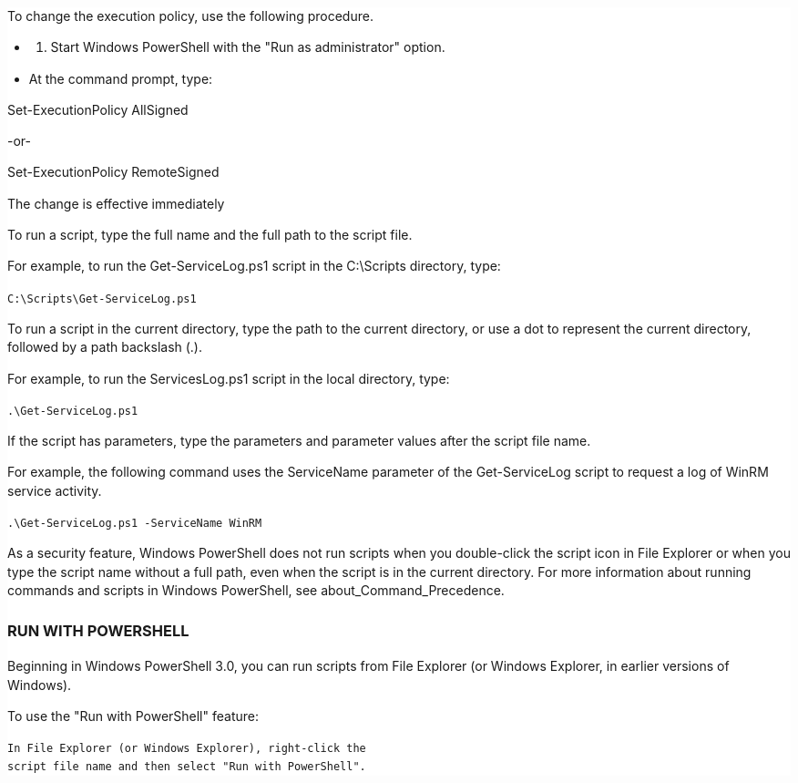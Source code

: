 To change the execution policy, use the following procedure.

-   1.  Start Windows PowerShell with the "Run  as administrator" option.

-   At the command prompt, type:

Set-ExecutionPolicy AllSigned

-or-

Set-ExecutionPolicy RemoteSigned

The change is effective immediately

To run a script, type the full name and the full path to the script file.

For example, to run the Get-ServiceLog.ps1 script in the C:\Scripts directory, type:


```
C:\Scripts\Get-ServiceLog.ps1
```


To run a script in the current directory, type the path to the current directory, or use a dot to represent the current directory, followed by a path backslash (.\).

For example, to run the ServicesLog.ps1 script in the local directory, type:


```
.\Get-ServiceLog.ps1
```


If the script has parameters, type the parameters and parameter values after the script file name.

For example, the following command uses the ServiceName parameter of the Get-ServiceLog script to request a log of WinRM service activity.


```
.\Get-ServiceLog.ps1 -ServiceName WinRM
```


As a security feature,  Windows PowerShell does not run scripts when you double-click the script icon in File Explorer or when you type the script name without a full path, even when the script is in the current directory. For more information about running commands and scripts in Windows PowerShell, see about_Command_Precedence.


### RUN WITH POWERSHELL
Beginning in  Windows PowerShell 3.0, you can run scripts from File Explorer (or Windows Explorer, in earlier versions of Windows).

To use the "Run with PowerShell" feature:


```
In File Explorer (or Windows Explorer), right-click the   
script file name and then select "Run with PowerShell".
```

